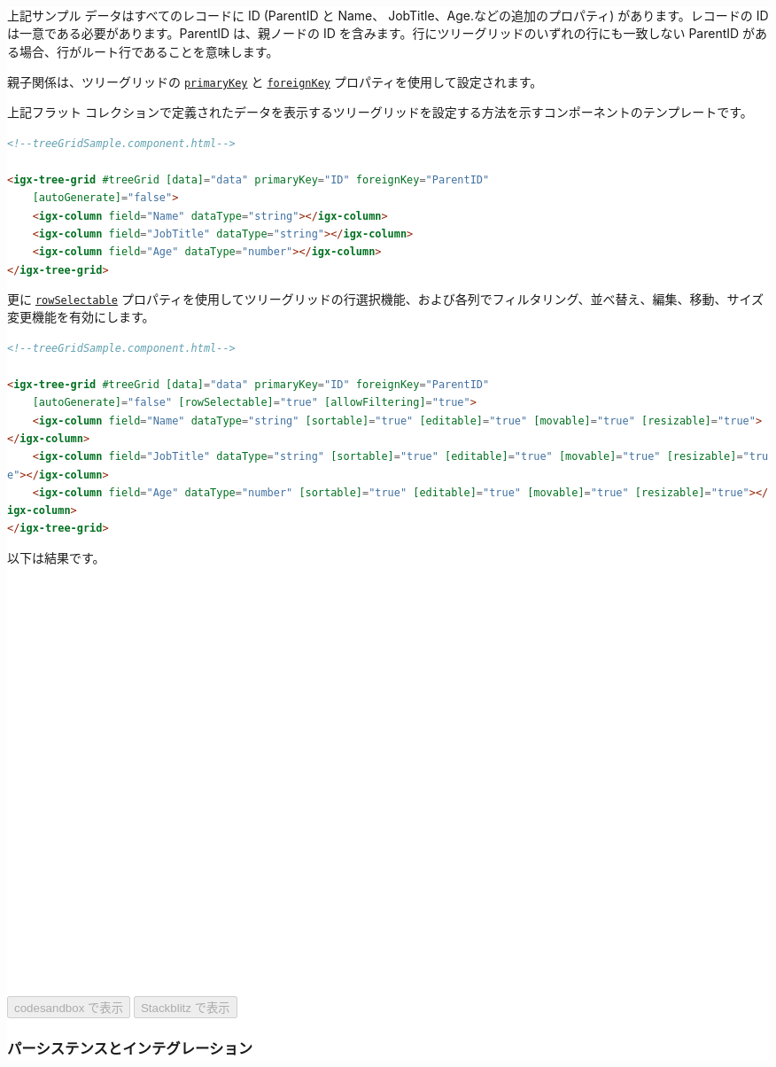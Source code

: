 上記サンプル データはすべてのレコードに ID (ParentID と Name、 JobTitle、Age.などの追加のプロパティ) があります。レコードの ID は一意である必要があります。ParentID は、親ノードの ID を含みます。行にツリーグリッドのいずれの行にも一致しない ParentID がある場合、行がルート行であることを意味します。

親子関係は、ツリーグリッドの  [`primaryKey`]({environment:angularApiUrl}/classes/igxtreegridcomponent.html#primarykey) と [`foreignKey`]({environment:angularApiUrl}/classes/igxtreegridcomponent.html#foreignkey) プロパティを使用して設定されます。

上記フラット コレクションで定義されたデータを表示するツリーグリッドを設定する方法を示すコンポーネントのテンプレートです。

```html
<!--treeGridSample.component.html-->

<igx-tree-grid #treeGrid [data]="data" primaryKey="ID" foreignKey="ParentID"
    [autoGenerate]="false">
    <igx-column field="Name" dataType="string"></igx-column>
    <igx-column field="JobTitle" dataType="string"></igx-column>
    <igx-column field="Age" dataType="number"></igx-column>
</igx-tree-grid>
```

更に [`rowSelectable`]({environment:angularApiUrl}/classes/igxtreegridcomponent.html#rowselectable) プロパティを使用してツリーグリッドの行選択機能、および各列でフィルタリング、並べ替え、編集、移動、サイズ変更機能を有効にします。

```html
<!--treeGridSample.component.html-->

<igx-tree-grid #treeGrid [data]="data" primaryKey="ID" foreignKey="ParentID"
    [autoGenerate]="false" [rowSelectable]="true" [allowFiltering]="true">
    <igx-column field="Name" dataType="string" [sortable]="true" [editable]="true" [movable]="true" [resizable]="true"></igx-column>
    <igx-column field="JobTitle" dataType="string" [sortable]="true" [editable]="true" [movable]="true" [resizable]="true"></igx-column>
    <igx-column field="Age" dataType="number" [sortable]="true" [editable]="true" [movable]="true" [resizable]="true"></igx-column>
</igx-tree-grid>
```

以下は結果です。

<div class="sample-container loading" style="height:450px">
    <iframe id="treegrid-primaryforeignkey-iframe" data-src='{environment:lobDemosBaseUrl}/tree-grid/treegrid-primaryforeignkey' width="100%" height="100%" seamless frameborder="0" class="lazyload"></iframe>
</div>
<br/>
<div>
<button data-localize="codesandbox" disabled class="codesandbox-btn" data-iframe-id="treegrid-primaryforeignkey-iframe" data-demos-base-url="{environment:lobDemosBaseUrl}">codesandbox で表示</button>
<button data-localize="stackblitz" disabled class="stackblitz-btn" data-iframe-id="treegrid-primaryforeignkey-iframe" data-demos-base-url="{environment:lobDemosBaseUrl}">Stackblitz で表示</button>
</div>
<div class="divider--half"></div>

### パーシステンスとインテグレーション
